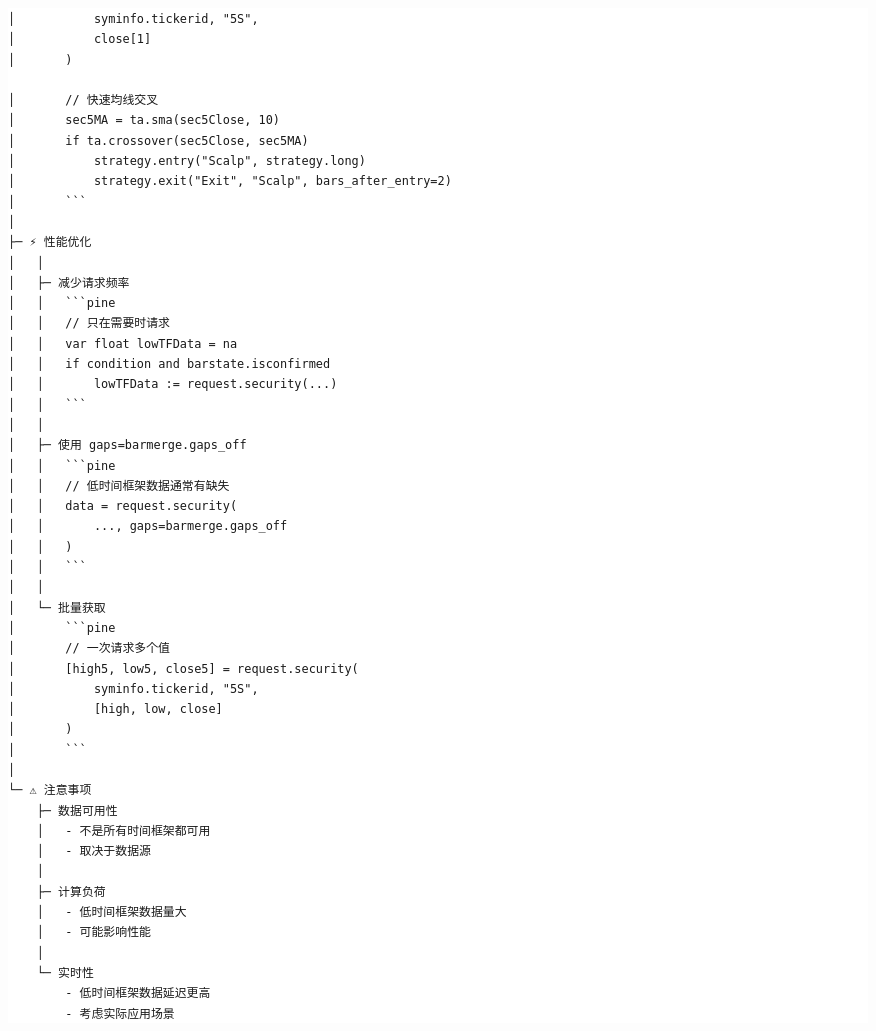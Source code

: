 ```
│           syminfo.tickerid, "5S",
│           close[1]
│       )

│       // 快速均线交叉
│       sec5MA = ta.sma(sec5Close, 10)
│       if ta.crossover(sec5Close, sec5MA)
│           strategy.entry("Scalp", strategy.long)
│           strategy.exit("Exit", "Scalp", bars_after_entry=2)
│       ```
│
├─ ⚡ 性能优化
│   │
│   ├─ 减少请求频率
│   │   ```pine
│   │   // 只在需要时请求
│   │   var float lowTFData = na
│   │   if condition and barstate.isconfirmed
│   │       lowTFData := request.security(...)
│   │   ```
│   │
│   ├─ 使用 gaps=barmerge.gaps_off
│   │   ```pine
│   │   // 低时间框架数据通常有缺失
│   │   data = request.security(
│   │       ..., gaps=barmerge.gaps_off
│   │   )
│   │   ```
│   │
│   └─ 批量获取
│       ```pine
│       // 一次请求多个值
│       [high5, low5, close5] = request.security(
│           syminfo.tickerid, "5S",
│           [high, low, close]
│       )
│       ```
│
└─ ⚠️ 注意事项
    ├─ 数据可用性
    │   - 不是所有时间框架都可用
    │   - 取决于数据源
    │
    ├─ 计算负荷
    │   - 低时间框架数据量大
    │   - 可能影响性能
    │
    └─ 实时性
        - 低时间框架数据延迟更高
        - 考虑实际应用场景
```
